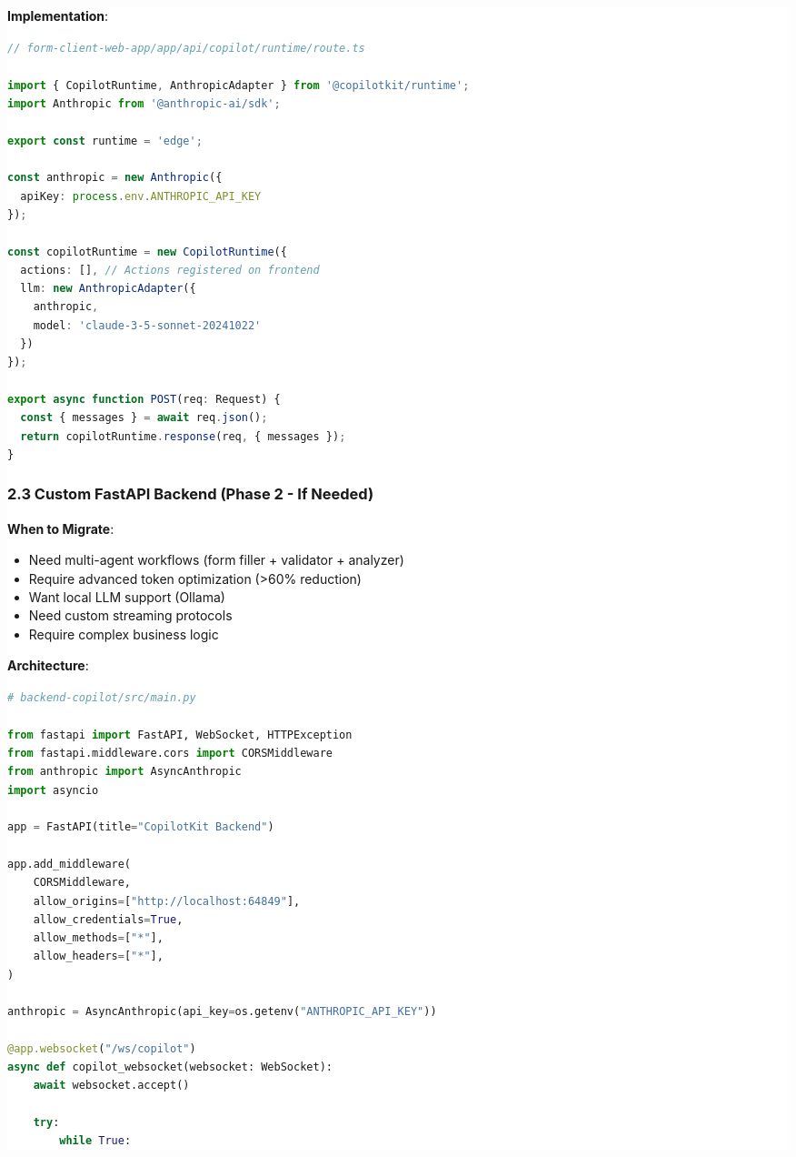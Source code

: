 **Implementation**:

```typescript
// form-client-web-app/app/api/copilot/runtime/route.ts

import { CopilotRuntime, AnthropicAdapter } from '@copilotkit/runtime';
import Anthropic from '@anthropic-ai/sdk';

export const runtime = 'edge';

const anthropic = new Anthropic({
  apiKey: process.env.ANTHROPIC_API_KEY
});

const copilotRuntime = new CopilotRuntime({
  actions: [], // Actions registered on frontend
  llm: new AnthropicAdapter({
    anthropic,
    model: 'claude-3-5-sonnet-20241022'
  })
});

export async function POST(req: Request) {
  const { messages } = await req.json();
  return copilotRuntime.response(req, { messages });
}
```

### 2.3 Custom FastAPI Backend (Phase 2 - If Needed)

**When to Migrate**:

- Need multi-agent workflows (form filler + validator + analyzer)
- Require advanced token optimization (>60% reduction)
- Want local LLM support (Ollama)
- Need custom streaming protocols
- Require complex business logic

**Architecture**:

```python
# backend-copilot/src/main.py

from fastapi import FastAPI, WebSocket, HTTPException
from fastapi.middleware.cors import CORSMiddleware
from anthropic import AsyncAnthropic
import asyncio

app = FastAPI(title="CopilotKit Backend")

app.add_middleware(
    CORSMiddleware,
    allow_origins=["http://localhost:64849"],
    allow_credentials=True,
    allow_methods=["*"],
    allow_headers=["*"],
)

anthropic = AsyncAnthropic(api_key=os.getenv("ANTHROPIC_API_KEY"))

@app.websocket("/ws/copilot")
async def copilot_websocket(websocket: WebSocket):
    await websocket.accept()

    try:
        while True:
```